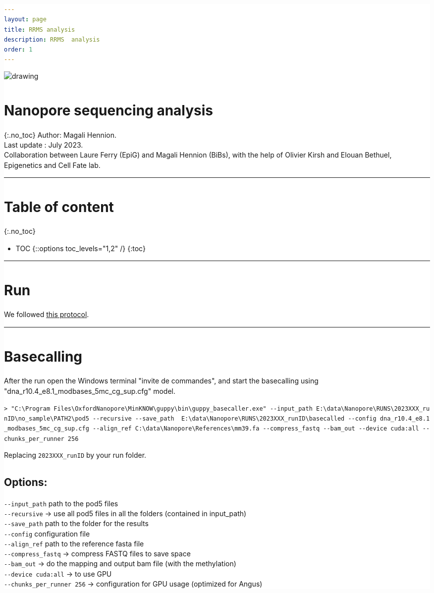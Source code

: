 ```yaml
---
layout: page
title: RRMS analysis
description: RRMS  analysis
order: 1
---
```


<img src="{{site.baseurl}}/images/banner.png" alt="drawing" width="600"/>

# Nanopore sequencing analysis
{:.no_toc}
Author: Magali Hennion.  
Last update : July 2023.  
Collaboration between Laure Ferry (EpiG) and Magali Hennion (BiBs), with the help of Olivier Kirsh and Elouan Bethuel, Epigenetics and Cell Fate lab.

---
# Table of content
{:.no_toc}

- TOC
{::options toc_levels="1,2" /}
{:toc}

---
# Run 
We followed [this protocol]({{site.baseurl}}/documents/ligation-sequencing-gdna-lsk114-rrms-RRMS_9180_v114_revC_08Feb2023-gridion.pdf).

---
# Basecalling

After the run open the Windows terminal "invite de commandes", and start the basecalling using "dna_r10.4_e8.1_modbases_5mc_cg_sup.cfg" model. 
```
> "C:\Program Files\OxfordNanopore\MinKNOW\guppy\bin\guppy_basecaller.exe" --input_path E:\data\Nanopore\RUNS\2023XXX_runID\no_sample\PATH2\pod5 --recursive --save_path  E:\data\Nanopore\RUNS\2023XXX_runID\basecalled --config dna_r10.4_e8.1_modbases_5mc_cg_sup.cfg --align_ref C:\data\Nanopore\References\mm39.fa --compress_fastq --bam_out --device cuda:all --chunks_per_runner 256
```
Replacing `2023XXX_runID` by your run folder. 

## Options: 
`--input_path` path to the pod5 files  
`--recursive` -> use all pod5 files in all the folders (contained in input_path)  
`--save_path`  path to the folder for the results  
`--config` configuration file   
`--align_ref` path to the reference fasta file  
`--compress_fastq`  -> compress FASTQ files to save space  
`--bam_out` -> do the mapping and output bam file (with the methylation)  
`--device cuda:all` -> to use GPU   
`--chunks_per_runner 256` -> configuration for GPU usage (optimized for Angus)  
